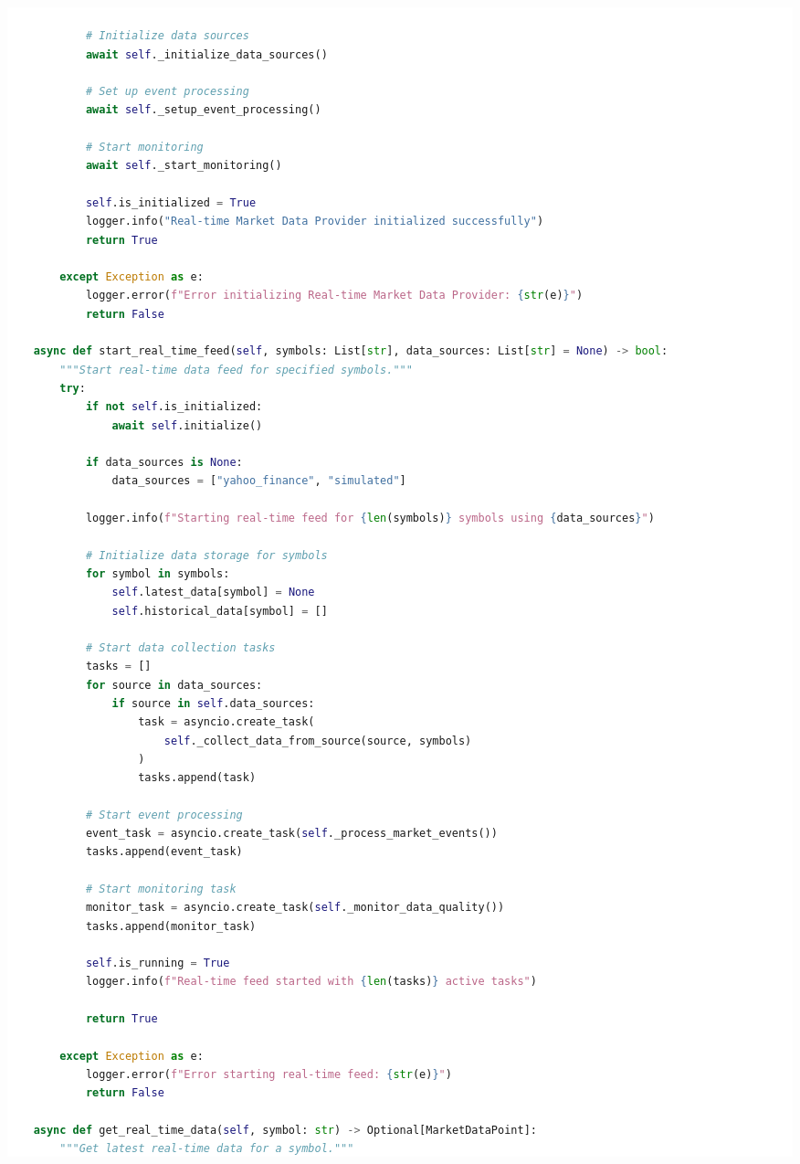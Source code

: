 ```python
            
            # Initialize data sources
            await self._initialize_data_sources()
            
            # Set up event processing
            await self._setup_event_processing()
            
            # Start monitoring
            await self._start_monitoring()
            
            self.is_initialized = True
            logger.info("Real-time Market Data Provider initialized successfully")
            return True
            
        except Exception as e:
            logger.error(f"Error initializing Real-time Market Data Provider: {str(e)}")
            return False
    
    async def start_real_time_feed(self, symbols: List[str], data_sources: List[str] = None) -> bool:
        """Start real-time data feed for specified symbols."""
        try:
            if not self.is_initialized:
                await self.initialize()
            
            if data_sources is None:
                data_sources = ["yahoo_finance", "simulated"]
            
            logger.info(f"Starting real-time feed for {len(symbols)} symbols using {data_sources}")
            
            # Initialize data storage for symbols
            for symbol in symbols:
                self.latest_data[symbol] = None
                self.historical_data[symbol] = []
            
            # Start data collection tasks
            tasks = []
            for source in data_sources:
                if source in self.data_sources:
                    task = asyncio.create_task(
                        self._collect_data_from_source(source, symbols)
                    )
                    tasks.append(task)
            
            # Start event processing
            event_task = asyncio.create_task(self._process_market_events())
            tasks.append(event_task)
            
            # Start monitoring task
            monitor_task = asyncio.create_task(self._monitor_data_quality())
            tasks.append(monitor_task)
            
            self.is_running = True
            logger.info(f"Real-time feed started with {len(tasks)} active tasks")
            
            return True
            
        except Exception as e:
            logger.error(f"Error starting real-time feed: {str(e)}")
            return False
    
    async def get_real_time_data(self, symbol: str) -> Optional[MarketDataPoint]:
        """Get latest real-time data for a symbol."""
```